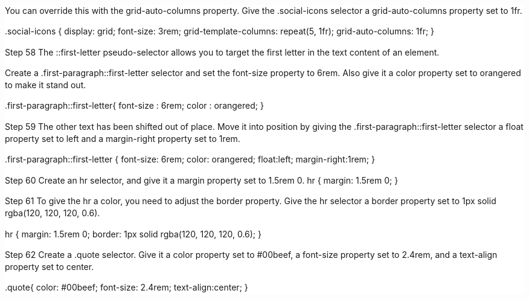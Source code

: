 You can override this with the grid-auto-columns property. Give the .social-icons selector a grid-auto-columns property set to 1fr.

.social-icons {
  display: grid;
  font-size: 3rem;
  grid-template-columns: repeat(5, 1fr);
  grid-auto-columns: 1fr;
}


Step 58
The ::first-letter pseudo-selector allows you to target the first letter in the text content of an element.

Create a .first-paragraph::first-letter selector and set the font-size property to 6rem. Also give it a color property set to orangered to make it stand out.

.first-paragraph::first-letter{
  font-size : 6rem;
  color : orangered;
}



Step 59
The other text has been shifted out of place. Move it into position by giving the .first-paragraph::first-letter selector a float property set to left and a margin-right property set to 1rem.

.first-paragraph::first-letter {
  font-size: 6rem;
  color: orangered;
  float:left;
  margin-right:1rem;
}


Step 60
Create an hr selector, and give it a margin property set to 1.5rem 0.
hr {
  margin: 1.5rem 0;
}


Step 61
To give the hr a color, you need to adjust the border property. Give the hr selector a border property set to 1px solid rgba(120, 120, 120, 0.6).

hr {
  margin: 1.5rem 0;
  border: 1px solid rgba(120, 120, 120, 0.6);
}


Step 62
Create a .quote selector. Give it a color property set to #00beef, a font-size property set to 2.4rem, and a text-align property set to center.

.quote{
  color: #00beef;
  font-size: 2.4rem;
  text-align:center;
}
